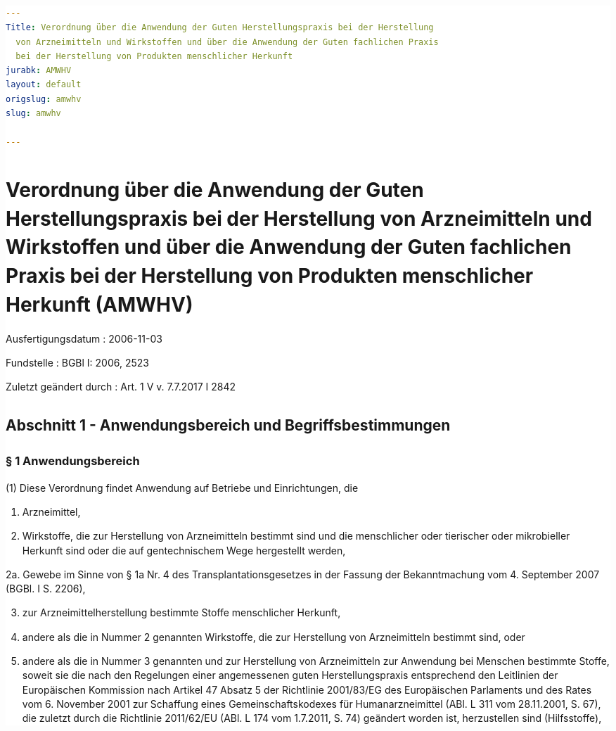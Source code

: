 ```yaml
---
Title: Verordnung über die Anwendung der Guten Herstellungspraxis bei der Herstellung
  von Arzneimitteln und Wirkstoffen und über die Anwendung der Guten fachlichen Praxis
  bei der Herstellung von Produkten menschlicher Herkunft
jurabk: AMWHV
layout: default
origslug: amwhv
slug: amwhv

---
```


# Verordnung über die Anwendung der Guten Herstellungspraxis bei der Herstellung von Arzneimitteln und Wirkstoffen und über die Anwendung der Guten fachlichen Praxis bei der Herstellung von Produkten menschlicher Herkunft (AMWHV)

Ausfertigungsdatum
:   2006-11-03

Fundstelle
:   BGBl I: 2006, 2523

Zuletzt geändert durch
:   Art. 1 V v. 7.7.2017 I 2842


## Abschnitt 1 - Anwendungsbereich und Begriffsbestimmungen



### § 1 Anwendungsbereich

(1) Diese Verordnung findet Anwendung auf Betriebe und Einrichtungen,
die

1.  Arzneimittel,


2.  Wirkstoffe, die zur Herstellung von Arzneimitteln bestimmt sind und
    die menschlicher oder tierischer oder mikrobieller Herkunft sind oder
    die auf gentechnischem Wege hergestellt werden,


2a. Gewebe im Sinne von § 1a Nr. 4 des Transplantationsgesetzes in der
    Fassung der Bekanntmachung vom 4. September 2007 (BGBl. I S. 2206),


3.  zur Arzneimittelherstellung bestimmte Stoffe menschlicher Herkunft,


4.  andere als die in Nummer 2 genannten Wirkstoffe, die zur Herstellung
    von Arzneimitteln bestimmt sind, oder


5.  andere als die in Nummer 3 genannten und zur Herstellung von
    Arzneimitteln zur Anwendung bei Menschen bestimmte Stoffe, soweit sie
    die nach den Regelungen einer angemessenen guten Herstellungspraxis
    entsprechend den Leitlinien der Europäischen Kommission nach Artikel
    47 Absatz 5 der Richtlinie 2001/83/EG des Europäischen Parlaments und
    des Rates vom 6. November 2001 zur Schaffung eines
    Gemeinschaftskodexes für Humanarzneimittel (ABl. L 311 vom 28.11.2001,
    S. 67), die zuletzt durch die Richtlinie 2011/62/EU (ABl. L 174 vom
    1\.7.2011, S. 74) geändert worden ist, herzustellen sind (Hilfsstoffe),
